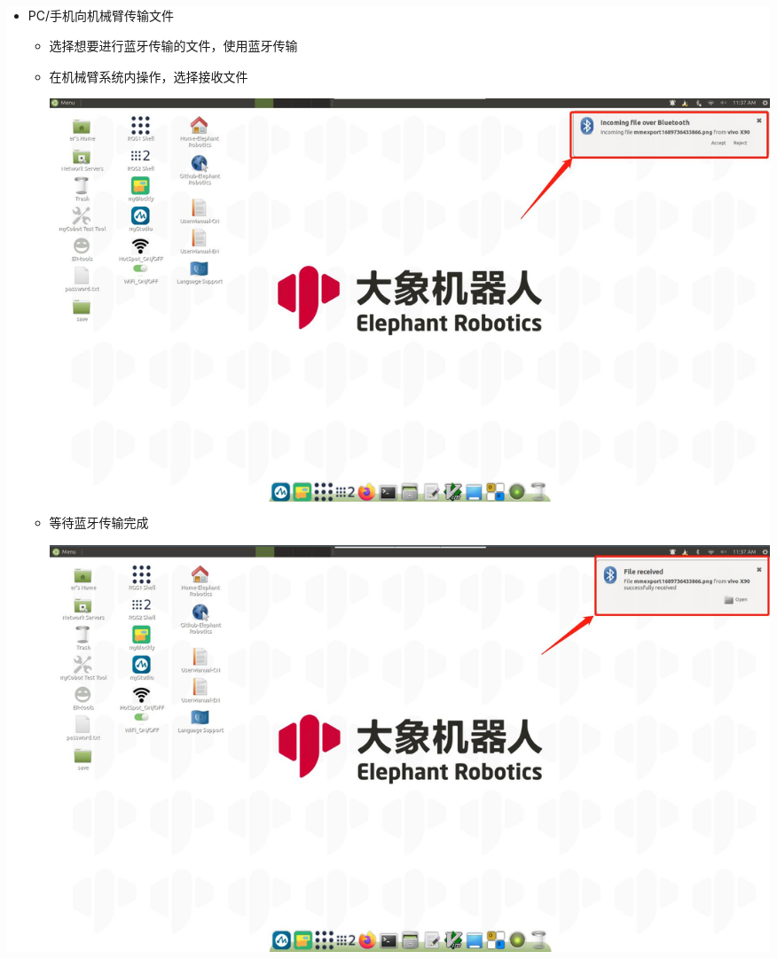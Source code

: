 - PC/手机向机械臂传输文件

    - 选择想要进行蓝牙传输的文件，使用蓝牙传输
    
    - 在机械臂系统内操作，选择接收文件

      <img src="../../../resource\3-FunctionsAndApplications\5.BasicFunction\5.2-Softwarelnstructions/bt-2.jpg" align = "center"  style="zoom:80%;" />

    - 等待蓝牙传输完成

      <img src="../../../resource\3-FunctionsAndApplications\5.BasicFunction\5.2-Softwarelnstructions/bt-3.jpg" align = "center"  style="zoom:80%;" />
